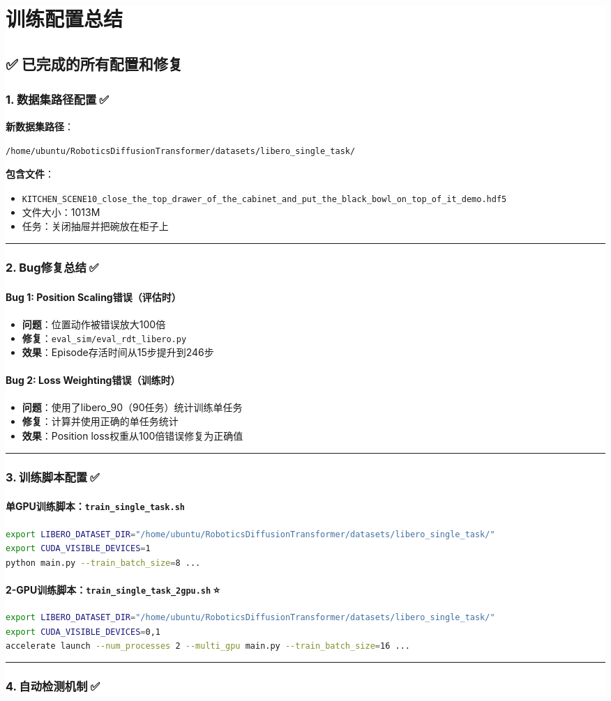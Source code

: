# 训练配置总结

## ✅ 已完成的所有配置和修复

### 1. 数据集路径配置 ✅

**新数据集路径**：
```bash
/home/ubuntu/RoboticsDiffusionTransformer/datasets/libero_single_task/
```

**包含文件**：
- `KITCHEN_SCENE10_close_the_top_drawer_of_the_cabinet_and_put_the_black_bowl_on_top_of_it_demo.hdf5`
- 文件大小：1013M
- 任务：关闭抽屉并把碗放在柜子上

---

### 2. Bug修复总结 ✅

#### Bug 1: Position Scaling错误（评估时）
- **问题**：位置动作被错误放大100倍
- **修复**：`eval_sim/eval_rdt_libero.py`
- **效果**：Episode存活时间从15步提升到246步

#### Bug 2: Loss Weighting错误（训练时）
- **问题**：使用了libero_90（90任务）统计训练单任务
- **修复**：计算并使用正确的单任务统计
- **效果**：Position loss权重从100倍错误修复为正确值

---

### 3. 训练脚本配置 ✅

#### 单GPU训练脚本：`train_single_task.sh`
```bash
export LIBERO_DATASET_DIR="/home/ubuntu/RoboticsDiffusionTransformer/datasets/libero_single_task/"
export CUDA_VISIBLE_DEVICES=1
python main.py --train_batch_size=8 ...
```

#### 2-GPU训练脚本：`train_single_task_2gpu.sh` ⭐
```bash
export LIBERO_DATASET_DIR="/home/ubuntu/RoboticsDiffusionTransformer/datasets/libero_single_task/"
export CUDA_VISIBLE_DEVICES=0,1
accelerate launch --num_processes 2 --multi_gpu main.py --train_batch_size=16 ...
```

---

### 4. 自动检测机制 ✅
